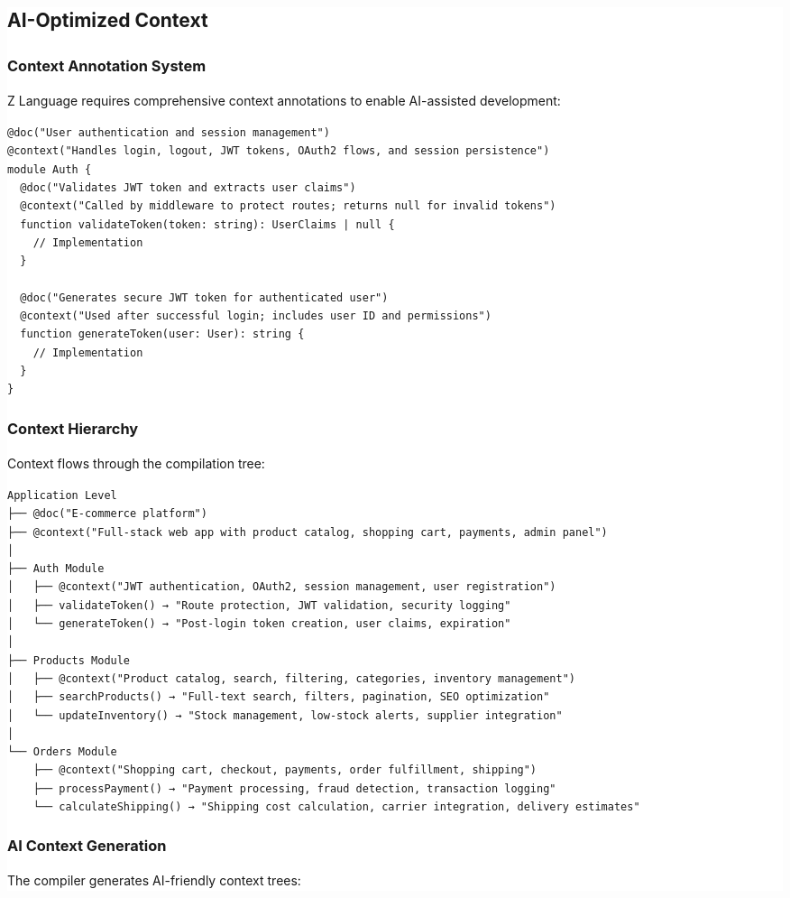 ## AI-Optimized Context

### Context Annotation System

Z Language requires comprehensive context annotations to enable AI-assisted development:

```z
@doc("User authentication and session management")
@context("Handles login, logout, JWT tokens, OAuth2 flows, and session persistence")
module Auth {
  @doc("Validates JWT token and extracts user claims")
  @context("Called by middleware to protect routes; returns null for invalid tokens")
  function validateToken(token: string): UserClaims | null {
    // Implementation
  }

  @doc("Generates secure JWT token for authenticated user")
  @context("Used after successful login; includes user ID and permissions")
  function generateToken(user: User): string {
    // Implementation
  }
}
```

### Context Hierarchy

Context flows through the compilation tree:

```text
Application Level
├── @doc("E-commerce platform")
├── @context("Full-stack web app with product catalog, shopping cart, payments, admin panel")
│
├── Auth Module
│   ├── @context("JWT authentication, OAuth2, session management, user registration")
│   ├── validateToken() → "Route protection, JWT validation, security logging"
│   └── generateToken() → "Post-login token creation, user claims, expiration"
│
├── Products Module
│   ├── @context("Product catalog, search, filtering, categories, inventory management")
│   ├── searchProducts() → "Full-text search, filters, pagination, SEO optimization"
│   └── updateInventory() → "Stock management, low-stock alerts, supplier integration"
│
└── Orders Module
    ├── @context("Shopping cart, checkout, payments, order fulfillment, shipping")
    ├── processPayment() → "Payment processing, fraud detection, transaction logging"
    └── calculateShipping() → "Shipping cost calculation, carrier integration, delivery estimates"
```

### AI Context Generation

The compiler generates AI-friendly context trees:
